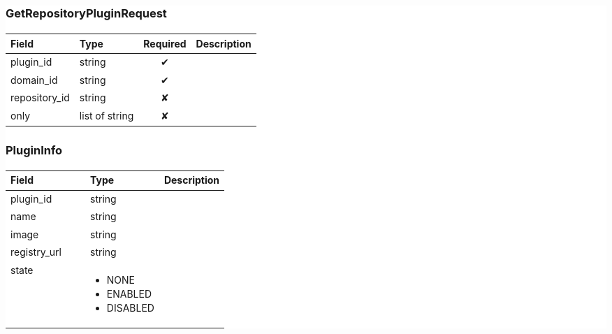 ### GetRepositoryPluginRequest
| Field | Type | Required | Description |
| :--- | :--- | :---: | :--- |
| plugin_id |string|✔| |
| domain_id |string|✔| |
| repository_id |string|✘| |
| only |list of string|✘| |

### PluginInfo
<table>
  <thead>
    <tr>
      <th style="text-align:left; width:100px;">Field</th>
      <th style="text-align:left">Type</th>
      <th style="text-align:left">Description</th>
    </tr>
  </thead>
  <tbody>
    <tr>
      <td style="text-align:left; width:100px;">plugin_id</td>
      <td style="text-align:left">string</td>
<td style="text-align:left"></td>

   </tr>
    <tr>
      <td style="text-align:left; width:100px;">name</td>
      <td style="text-align:left">string</td>
<td style="text-align:left"></td>

   </tr>
    <tr>
      <td style="text-align:left; width:100px;">image</td>
      <td style="text-align:left">string</td>
<td style="text-align:left"></td>

   </tr>
    <tr>
      <td style="text-align:left; width:100px;">registry_url</td>
      <td style="text-align:left">string</td>
<td style="text-align:left"></td>

   </tr>
    <tr>
      <td style="text-align:left; width:100px;">state</td>
      <td style="text-align:left"><ul>
          	<li>NONE</li>
          	<li>ENABLED</li>
          	<li>DISABLED</li>
        </ul></td>
<td style="text-align:left"></td>
